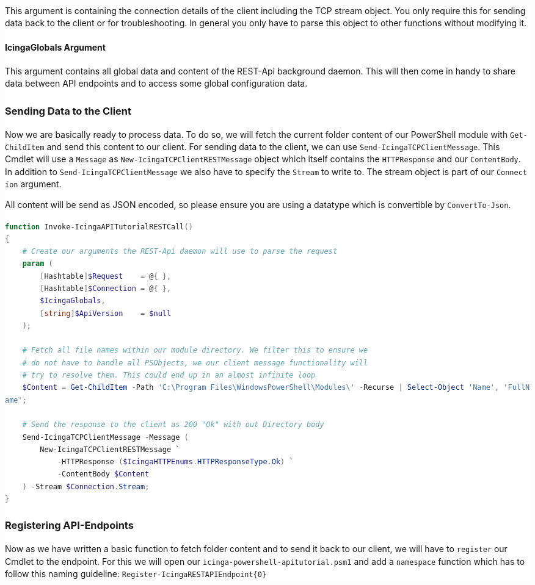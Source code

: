 This argument is containing the connection details of the client including the TCP stream object. You only require this for sending data back to the client or for troubleshooting. In general you only have to parse this object to other functions without modifying it.

#### IcingaGlobals Argument

This argument contains all global data and content of the REST-Api background daemon. This will then come in handy to share data between API endpoints and to access some global configuration data.

### Sending Data to the Client

Now we are basically ready to process data. To do so, we will fetch the current folder content of our PowerShell module with `Get-ChildItem` and send this content to our client. For sending data to the client, we can use `Send-IcingaTCPClientMessage`. This Cmdlet will use a `Message` as `New-IcingaTCPClientRESTMessage` object which itself contains the `HTTPResponse` and our `ContentBody`. In addition to `Send-IcingaTCPClientMessage` we also have to specify the `Stream` to write to. The stream object is part of our `Connection` argument.

All content will be send as JSON encoded, so please ensure you are using a datatype which is convertible by `ConvertTo-Json`.

```powershell
function Invoke-IcingaAPITutorialRESTCall()
{
    # Create our arguments the REST-Api daemon will use to parse the request
    param (
        [Hashtable]$Request    = @{ },
        [Hashtable]$Connection = @{ },
        $IcingaGlobals,
        [string]$ApiVersion    = $null
    );

    # Fetch all file names within our module directory. We filter this to ensure we
    # do not have to handle all PSObjects, we our client message functionality will
    # try to resolve them. This could end up in an almost infinite loop
    $Content = Get-ChildItem -Path 'C:\Program Files\WindowsPowerShell\Modules\' -Recurse | Select-Object 'Name', 'FullName';

    # Send the response to the client as 200 "Ok" with out Directory body
    Send-IcingaTCPClientMessage -Message (
        New-IcingaTCPClientRESTMessage `
            -HTTPResponse ($IcingaHTTPEnums.HTTPResponseType.Ok) `
            -ContentBody $Content
    ) -Stream $Connection.Stream;
}
```

### Registering API-Endpoints

Now as we have written a basic function to fetch folder content and to send it back to our client, we will have to `register` our Cmdlet to the endpoint. For this we will open our `icinga-powershell-apitutorial.psm1` and add a `namespace` function which has to follow this naming guideline: `Register-IcingaRESTAPIEndpoint{0}`
